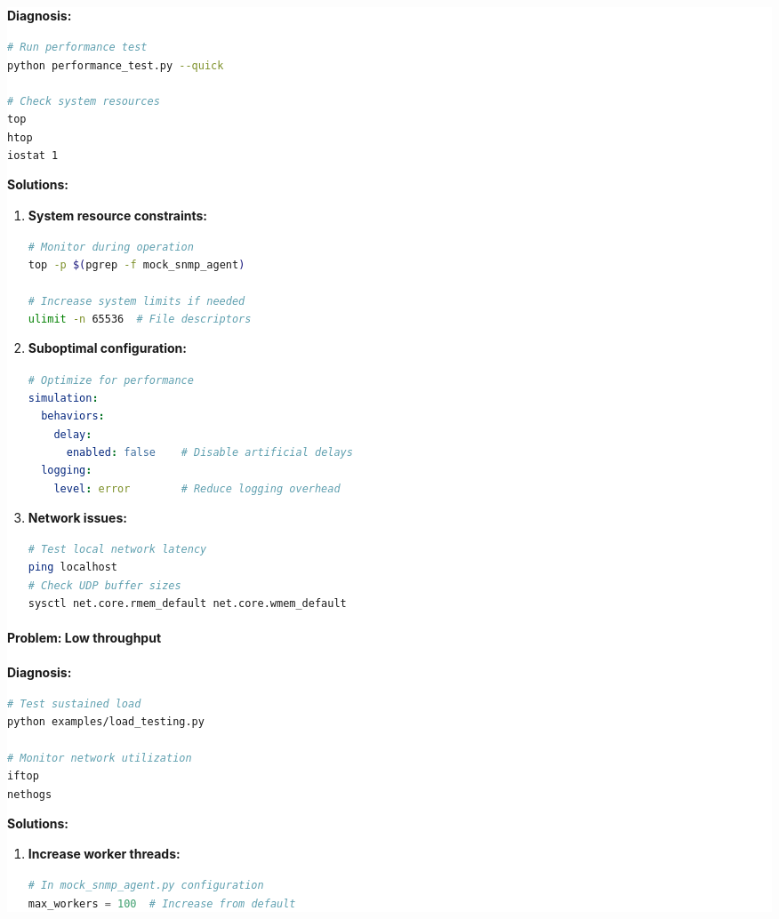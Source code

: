 **Diagnosis:**
```bash
# Run performance test
python performance_test.py --quick

# Check system resources
top
htop
iostat 1
```

**Solutions:**
1. **System resource constraints:**
   ```bash
   # Monitor during operation
   top -p $(pgrep -f mock_snmp_agent)
   
   # Increase system limits if needed
   ulimit -n 65536  # File descriptors
   ```

2. **Suboptimal configuration:**
   ```yaml
   # Optimize for performance
   simulation:
     behaviors:
       delay:
         enabled: false    # Disable artificial delays
     logging:
       level: error        # Reduce logging overhead
   ```

3. **Network issues:**
   ```bash
   # Test local network latency
   ping localhost
   # Check UDP buffer sizes
   sysctl net.core.rmem_default net.core.wmem_default
   ```

#### Problem: Low throughput
**Diagnosis:**
```bash
# Test sustained load
python examples/load_testing.py

# Monitor network utilization
iftop
nethogs
```

**Solutions:**
1. **Increase worker threads:**
   ```python
   # In mock_snmp_agent.py configuration
   max_workers = 100  # Increase from default
   ```
